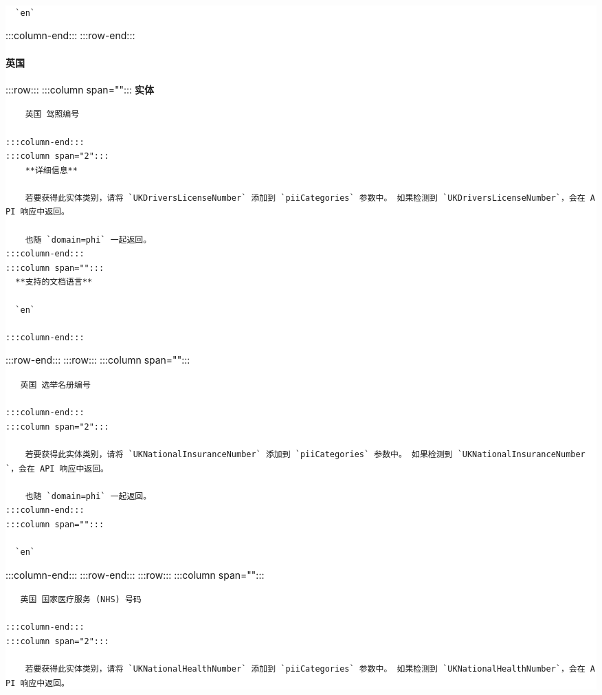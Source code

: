       `en`
      
   :::column-end:::
:::row-end:::

#### <a name="united-kingdom"></a>英国

:::row:::
    :::column span="":::
        **实体**

        英国 驾照编号

    :::column-end:::
    :::column span="2":::
        **详细信息**

        若要获得此实体类别，请将 `UKDriversLicenseNumber` 添加到 `piiCategories` 参数中。 如果检测到 `UKDriversLicenseNumber`，会在 API 响应中返回。
      
        也随 `domain=phi` 一起返回。
    :::column-end:::
    :::column span="":::
      **支持的文档语言**

      `en`
      
    :::column-end:::
    
:::row-end:::
:::row:::
    :::column span="":::

       英国 选举名册编号

    :::column-end:::
    :::column span="2":::

        若要获得此实体类别，请将 `UKNationalInsuranceNumber` 添加到 `piiCategories` 参数中。 如果检测到 `UKNationalInsuranceNumber`，会在 API 响应中返回。
      
        也随 `domain=phi` 一起返回。
    :::column-end:::
    :::column span="":::

      `en`
      
   :::column-end:::
:::row-end:::
:::row:::
    :::column span="":::

       英国 国家医疗服务 (NHS) 号码

    :::column-end:::
    :::column span="2":::

        若要获得此实体类别，请将 `UKNationalHealthNumber` 添加到 `piiCategories` 参数中。 如果检测到 `UKNationalHealthNumber`，会在 API 响应中返回。
      
